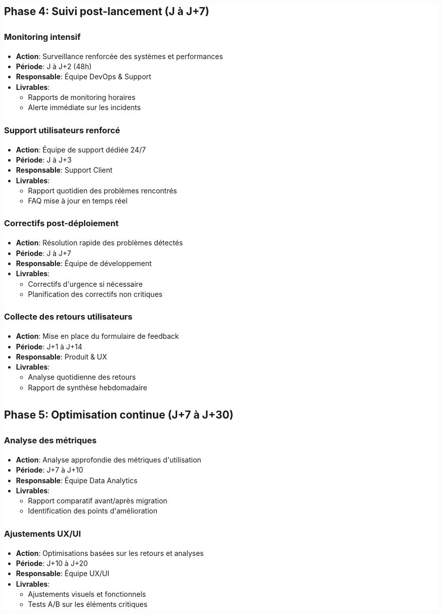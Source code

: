 ## Phase 4: Suivi post-lancement (J à J+7)

### Monitoring intensif
- **Action**: Surveillance renforcée des systèmes et performances
- **Période**: J à J+2 (48h)
- **Responsable**: Équipe DevOps & Support
- **Livrables**:
  - Rapports de monitoring horaires
  - Alerte immédiate sur les incidents

### Support utilisateurs renforcé
- **Action**: Équipe de support dédiée 24/7
- **Période**: J à J+3
- **Responsable**: Support Client
- **Livrables**:
  - Rapport quotidien des problèmes rencontrés
  - FAQ mise à jour en temps réel

### Correctifs post-déploiement
- **Action**: Résolution rapide des problèmes détectés
- **Période**: J à J+7
- **Responsable**: Équipe de développement
- **Livrables**:
  - Correctifs d'urgence si nécessaire
  - Planification des correctifs non critiques

### Collecte des retours utilisateurs
- **Action**: Mise en place du formulaire de feedback
- **Période**: J+1 à J+14
- **Responsable**: Produit & UX
- **Livrables**:
  - Analyse quotidienne des retours
  - Rapport de synthèse hebdomadaire

## Phase 5: Optimisation continue (J+7 à J+30)

### Analyse des métriques
- **Action**: Analyse approfondie des métriques d'utilisation
- **Période**: J+7 à J+10
- **Responsable**: Équipe Data Analytics
- **Livrables**:
  - Rapport comparatif avant/après migration
  - Identification des points d'amélioration

### Ajustements UX/UI
- **Action**: Optimisations basées sur les retours et analyses
- **Période**: J+10 à J+20
- **Responsable**: Équipe UX/UI
- **Livrables**:
  - Ajustements visuels et fonctionnels
  - Tests A/B sur les éléments critiques

